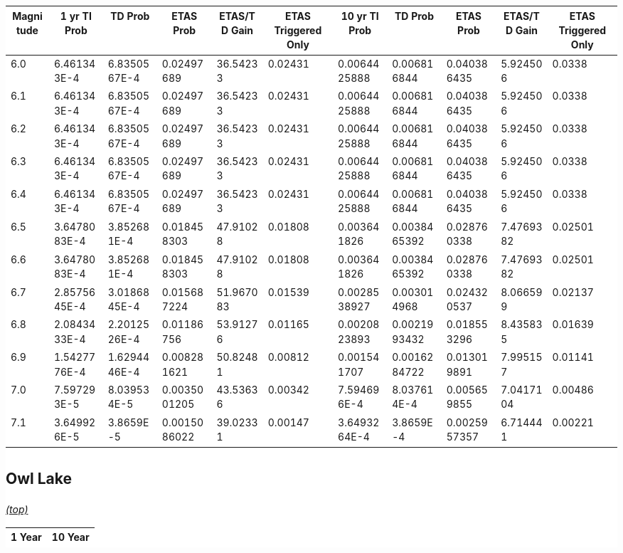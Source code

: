 | Magnitude | 1 yr TI Prob | TD Prob | ETAS Prob | ETAS/TD Gain | ETAS Triggered Only | 10 yr TI Prob | TD Prob | ETAS Prob | ETAS/TD Gain | ETAS Triggered Only |
|-----|-----|-----|-----|-----|-----|-----|-----|-----|-----|-----|
| 6.0 | 6.461343E-4 | 6.8350567E-4 | 0.02497689 | 36.54233 | 0.02431 | 0.0064425888 | 0.006816844 | 0.040386435 | 5.924506 | 0.0338 |
| 6.1 | 6.461343E-4 | 6.8350567E-4 | 0.02497689 | 36.54233 | 0.02431 | 0.0064425888 | 0.006816844 | 0.040386435 | 5.924506 | 0.0338 |
| 6.2 | 6.461343E-4 | 6.8350567E-4 | 0.02497689 | 36.54233 | 0.02431 | 0.0064425888 | 0.006816844 | 0.040386435 | 5.924506 | 0.0338 |
| 6.3 | 6.461343E-4 | 6.8350567E-4 | 0.02497689 | 36.54233 | 0.02431 | 0.0064425888 | 0.006816844 | 0.040386435 | 5.924506 | 0.0338 |
| 6.4 | 6.461343E-4 | 6.8350567E-4 | 0.02497689 | 36.54233 | 0.02431 | 0.0064425888 | 0.006816844 | 0.040386435 | 5.924506 | 0.0338 |
| 6.5 | 3.6478083E-4 | 3.852681E-4 | 0.018458303 | 47.91028 | 0.01808 | 0.003641826 | 0.0038465392 | 0.028760338 | 7.4769382 | 0.02501 |
| 6.6 | 3.6478083E-4 | 3.852681E-4 | 0.018458303 | 47.91028 | 0.01808 | 0.003641826 | 0.0038465392 | 0.028760338 | 7.4769382 | 0.02501 |
| 6.7 | 2.8575645E-4 | 3.0186845E-4 | 0.015687224 | 51.967083 | 0.01539 | 0.0028538927 | 0.003014968 | 0.024320537 | 8.066599 | 0.02137 |
| 6.8 | 2.0843433E-4 | 2.2012526E-4 | 0.01186756 | 53.91276 | 0.01165 | 0.0020823893 | 0.0021993432 | 0.018553296 | 8.435835 | 0.01639 |
| 6.9 | 1.5427776E-4 | 1.6294446E-4 | 0.008281621 | 50.82481 | 0.00812 | 0.001541707 | 0.0016284722 | 0.013019891 | 7.995157 | 0.01141 |
| 7.0 | 7.597293E-5 | 8.039534E-5 | 0.0035001205 | 43.53636 | 0.00342 | 7.594696E-4 | 8.037614E-4 | 0.005659855 | 7.0417104 | 0.00486 |
| 7.1 | 3.649926E-5 | 3.8659E-5 | 0.0015086022 | 39.02331 | 0.00147 | 3.6493264E-4 | 3.8659E-4 | 0.0025957357 | 6.714441 | 0.00221 |

## Owl Lake
*[(top)](#table-of-contents)*

| 1 Year | 10 Year |
|-----|-----|